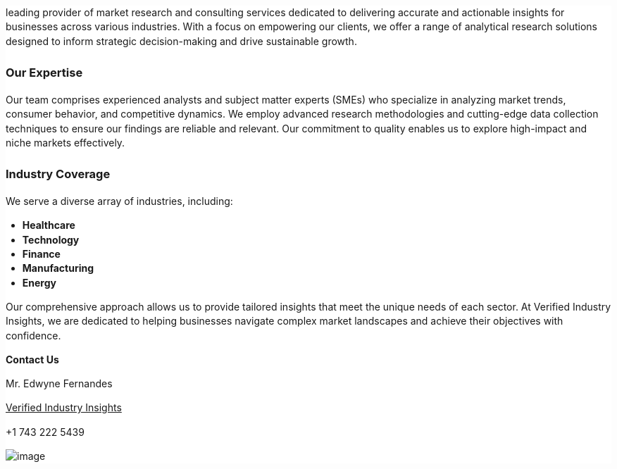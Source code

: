 leading provider of market research and consulting services dedicated to delivering accurate and actionable insights for businesses across various industries. With a focus on empowering our clients, we offer a range of analytical research solutions designed to inform strategic decision-making and drive sustainable growth.</p><h3>Our Expertise</h3><p>Our team comprises experienced analysts and subject matter experts (SMEs) who specialize in analyzing market trends, consumer behavior, and competitive dynamics. We employ advanced research methodologies and cutting-edge data collection techniques to ensure our findings are reliable and relevant. Our commitment to quality enables us to explore high-impact and niche markets effectively.</p><h3>Industry Coverage</h3><p>We serve a diverse array of industries, including:</p><ul><li><strong>Healthcare</strong></li><li><strong>Technology</strong></li><li><strong>Finance</strong></li><li><strong>Manufacturing</strong></li><li><strong>Energy</strong></li></ul><p>Our comprehensive approach allows us to provide tailored insights that meet the unique needs of each sector. At Verified Industry Insights, we are dedicated to helping businesses navigate complex market landscapes and achieve their objectives with confidence.</p><p><strong>Contact Us</strong></p><p>Mr. Edwyne Fernandes</p><p><a href="https://www.verifiedindustryinsights.com/">Verified Industry Insights</a></p><p>+1 743 222 5439</p>
![image](https://github.com/user-attachments/assets/037c184a-ca72-4411-bdd8-5332fba46045)
